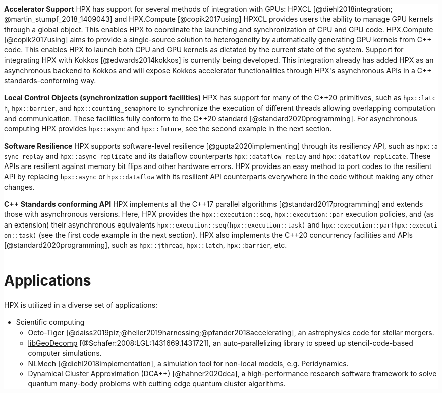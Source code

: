 **Accelerator Support**
 HPX has support for several methods of integration with GPUs:
 HPXCL [@diehl2018integration; @martin_stumpf_2018_1409043] and HPX.Compute
 [@copik2017using]
 HPXCL provides users the ability to manage GPU kernels through a
 global object. This enables HPX to coordinate the launching and
 synchronization of CPU and GPU code.
 HPX.Compute [@copik2017using] aims to provide a single-source
 solution to heterogeneity by automatically generating GPU kernels
 from C++ code. This enables HPX to launch both CPU and GPU kernels
 as dictated by the current state of the system. Support for integrating
 HPX with Kokkos [@edwards2014kokkos] is currently being developed. This
 integration already has added HPX as an asynchronous backend to Kokkos and
 will expose Kokkos accelerator functionalities through HPX's asynchronous APIs
 in a C++ standards-conforming way.

**Local Control Objects (synchronization support facilities)**
 HPX has support for many of the C++20 primitives, such as `hpx::latch`,
 `hpx::barrier`, and `hpx::counting_semaphore` to synchronize the execution of
 different threads allowing overlapping computation and communication. These
 facilities fully conform to the C++20 standard [@standard2020programming].
 For asynchronous computing HPX provides `hpx::async` and `hpx::future`, see
 the second example in the next section.

**Software Resilience**
 HPX supports software-level resilience [@gupta2020implementing] through its
 resiliency API, such as `hpx::async_replay` and `hpx::async_replicate` and
 its dataflow counterparts `hpx::dataflow_replay` and
 `hpx::dataflow_replicate`. These APIs are resilient against memory bit
 flips and other hardware errors.
 HPX provides an easy method to port codes to the resilient API by replacing
 `hpx::async` or `hpx::dataflow` with its resilient API counterparts everywhere
 in the code without making any other changes.

**C++ Standards conforming API**
 HPX implements all the C++17 parallel algorithms [@standard2017programming]
 and extends those with asynchronous versions. Here, HPX provides the
 `hpx::execution::seq`, `hpx::execution::par` execution policies, and (as an
 extension) their asynchronous equivalents
 `hpx::execution::seq(hpx::execution::task)` and
 `hpx::execution::par(hpx::execution::task)` (see the first code example
 in the next section). HPX also implements the C++20
 concurrency facilities and APIs [@standard2020programming], such as
 `hpx::jthread`, `hpx::latch`, `hpx::barrier`, etc.

# Applications

HPX is utilized in a diverse set of applications: 

- Scientific computing
   * [Octo-Tiger](https://github.com/STEllAR-GROUP/octotiger)
   [@daiss2019piz;@heller2019harnessing;@pfander2018accelerating], an
   astrophysics code for stellar mergers.
   * [libGeoDecomp](https://github.com/gentryx/libgeodecomp)
   [@Schafer:2008:LGL:1431669.1431721], an auto-parallelizing library to speed
   up stencil-code-based computer simulations.
   * [NLMech](https://github.com/nonlocalmodels) [@diehl2018implementation], a
   simulation tool for non-local models, e.g. Peridynamics.
   * [Dynamical Cluster Approximation](https://github.com/CompFUSE/DCA) (DCA++)
   [@hahner2020dca], a high-performance research software framework to solve 
   quantum many-body problems with cutting edge quantum cluster algorithms. 
